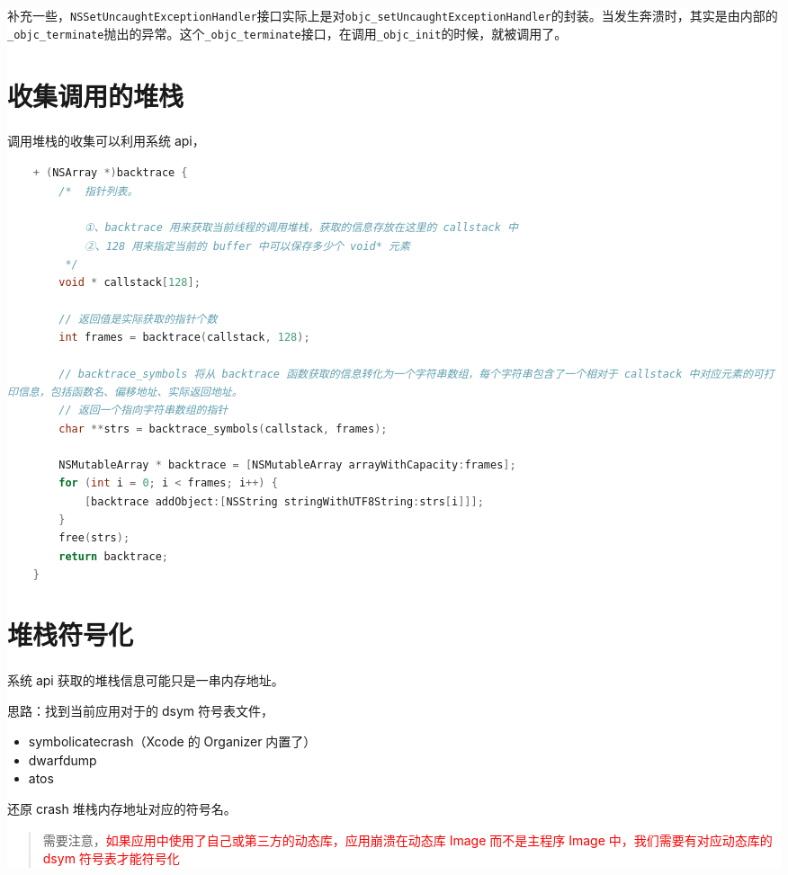 ```objective-c
```



补充一些，`NSSetUncaughtExceptionHandler`接口实际上是对`objc_setUncaughtExceptionHandler`的封装。当发生奔溃时，其实是由内部的`_objc_terminate`抛出的异常。这个`_objc_terminate`接口，在调用`_objc_init`的时候，就被调用了。	



# 收集调用的堆栈

调用堆栈的收集可以利用系统 api，

```objective-c
	+ (NSArray *)backtrace {
	    /*  指针列表。
	
	        ①、backtrace 用来获取当前线程的调用堆栈，获取的信息存放在这里的 callstack 中
	        ②、128 用来指定当前的 buffer 中可以保存多少个 void* 元素
	     */
	    void * callstack[128];
	    
	    // 返回值是实际获取的指针个数
	    int frames = backtrace(callstack, 128);
	    
	    // backtrace_symbols 将从 backtrace 函数获取的信息转化为一个字符串数组，每个字符串包含了一个相对于 callstack 中对应元素的可打印信息，包括函数名、偏移地址、实际返回地址。
	    // 返回一个指向字符串数组的指针
	    char **strs = backtrace_symbols(callstack, frames);
	    
	    NSMutableArray * backtrace = [NSMutableArray arrayWithCapacity:frames];
	    for (int i = 0; i < frames; i++) {
	        [backtrace addObject:[NSString stringWithUTF8String:strs[i]]];
	    }
	    free(strs);
	    return backtrace;
	}

```

# 堆栈符号化

系统 api 获取的堆栈信息可能只是一串内存地址。

思路：找到当前应用对于的 dsym 符号表文件，

-  symbolicatecrash（Xcode 的 Organizer 内置了）
- dwarfdump
- atos

还原 crash 堆栈内存地址对应的符号名。

> 需要注意，<font color='red'>如果应用中使用了自己或第三方的动态库，应用崩溃在动态库 Image 而不是主程序 Image 中，我们需要有对应动态库的 dsym 符号表才能符号化</font>
